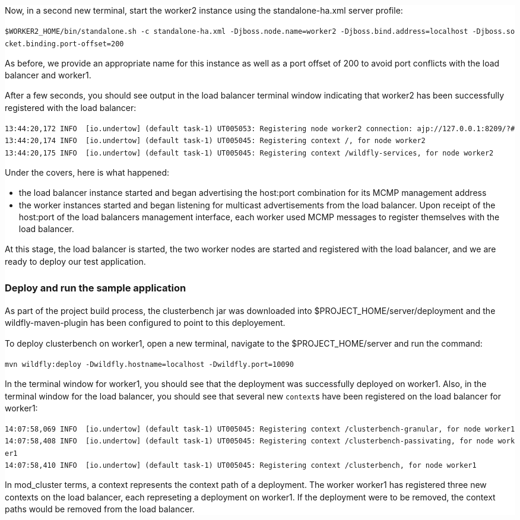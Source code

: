 Now, in a second new terminal, start the worker2 instance using the standalone-ha.xml server profile:
```shell
$WORKER2_HOME/bin/standalone.sh -c standalone-ha.xml -Djboss.node.name=worker2 -Djboss.bind.address=localhost -Djboss.socket.binding.port-offset=200
```
As before, we provide an appropriate name for this instance as well as a port offset of 200 to avoid port conflicts with 
the load balancer and worker1. 

After a few seconds, you should see output in the load balancer terminal window indicating that worker2 has been
successfully registered with the load balancer:
```shell
13:44:20,172 INFO  [io.undertow] (default task-1) UT005053: Registering node worker2 connection: ajp://127.0.0.1:8209/?#
13:44:20,174 INFO  [io.undertow] (default task-1) UT005045: Registering context /, for node worker2
13:44:20,175 INFO  [io.undertow] (default task-1) UT005045: Registering context /wildfly-services, for node worker2

``````

Under the covers, here is what happened:
* the load balancer instance started and began advertising the host:port combination for its MCMP management address
* the worker instances started and began listening for multicast advertisements from the load balancer. 
  Upon receipt of the host:port of the load balancers management interface, each worker used MCMP messages to register
  themselves with the load balancer.

At this stage, the load balancer is started, the two worker nodes are started and registered with the load balancer, and 
we are ready to deploy our test application.  

### Deploy and run the sample application

As part of the project build process, the clusterbench jar was downloaded into $PROJECT_HOME/server/deployment and 
the wildfly-maven-plugin has been configured to point to this deployement.

To deploy clusterbench on worker1, open a new terminal, navigate to the $PROJECT_HOME/server and run the command:
```shell
mvn wildfly:deploy -Dwildfly.hostname=localhost -Dwildfly.port=10090
```
In the terminal window for worker1, you should see that the deployment was successfully deployed on worker1. Also, in
the terminal window for the load balancer, you should see that several new `context`s have been registered on the load 
balancer for worker1:
```shell
14:07:58,069 INFO  [io.undertow] (default task-1) UT005045: Registering context /clusterbench-granular, for node worker1
14:07:58,408 INFO  [io.undertow] (default task-1) UT005045: Registering context /clusterbench-passivating, for node worker1
14:07:58,410 INFO  [io.undertow] (default task-1) UT005045: Registering context /clusterbench, for node worker1
``````
In mod_cluster terms, a context represents the context path of a deployment. The worker worker1 has registered three 
new contexts on the load balancer, each represeting a deployment on worker1. If the deployment were to be removed, 
the context paths would be removed from the load balancer.
